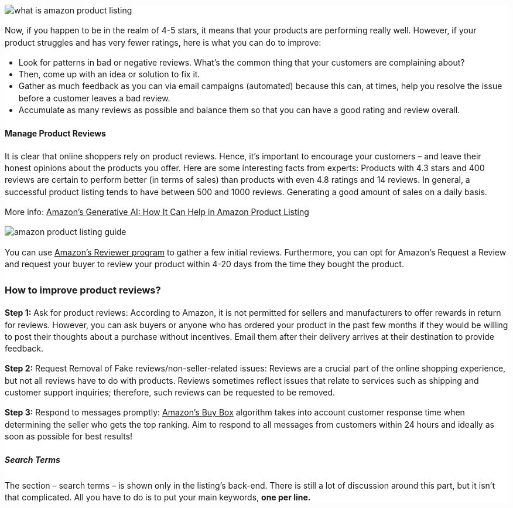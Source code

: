 ![what is amazon product listing](https://www.sellerapp.com/blog/wp-content/uploads/2021/09/best-amazon-listing-examples.jpg "Amazon Product Listings Optimization & Guidelines For Increased Traffic 6")

Now, if you happen to be in the realm of 4-5 stars, it means that your products are performing really well. However, if your product struggles and has very fewer ratings, here is what you can do to improve:

* Look for patterns in bad or negative reviews. What’s the common thing that your customers are complaining about?
* Then, come up with an idea or solution to fix it.
* Gather as much feedback as you can via email campaigns (automated) because this can, at times, help you resolve the issue before a customer leaves a bad review.
* Accumulate as many reviews as possible and balance them so that you can have a good rating and review overall.

#### **Manage Product Reviews**

It is clear that online shoppers rely on product reviews. Hence, it’s important to encourage your customers – and leave their honest opinions about the products you offer. Here are some interesting facts from experts: Products with 4.3 stars and 400 reviews are certain to perform better (in terms of sales) than products with even 4.8 ratings and 14 reviews. In general, a successful product listing tends to have between 500 and 1000 reviews. Generating a good amount of sales on a daily basis.

More info: [Amazon’s Generative AI: How It Can Help in Amazon Product Listing](https://www.sellerapp.com/blog/enhance-your-product-listings-with-amazons-generative-ai/)

![amazon product listing guide](https://www.sellerapp.com/blog/wp-content/uploads/2021/09/product-listing-on-amazon.jpg "Amazon Product Listings Optimization & Guidelines For Increased Traffic 7")

You can use [Amazon’s Reviewer program](https://www.sellerapp.com/amazon-reviewer.html) to gather a few initial reviews. Furthermore, you can opt for Amazon’s Request a Review and request your buyer to review your product within 4-20 days from the time they bought the product.

### **How to improve product reviews?**

**Step 1:** Ask for product reviews: According to Amazon, it is not permitted for sellers and manufacturers to offer rewards in return for reviews. However, you can ask buyers or anyone who has ordered your product in the past few months if they would be willing to post their thoughts about a purchase without incentives. Email them after their delivery arrives at their destination to provide feedback.

**Step 2:** Request Removal of Fake reviews/non-seller-related issues: Reviews are a crucial part of the online shopping experience, but not all reviews have to do with products. Reviews sometimes reflect issues that relate to services such as shipping and customer support inquiries; therefore, such reviews can be requested to be removed.

**Step 3:** Respond to messages promptly: [Amazon’s Buy Box](https://www.sellerapp.com/blog/how-to-price-right-to-win-the-buy-box/) algorithm takes into account customer response time when determining the seller who gets the top ranking. Aim to respond to all messages from customers within 24 hours and ideally as soon as possible for best results!

##### **Search Terms**

The section – search terms – is shown only in the listing’s back-end. There is still a lot of discussion around this part, but it isn’t that complicated. All you have to do is to put your main keywords, **one per line.**
